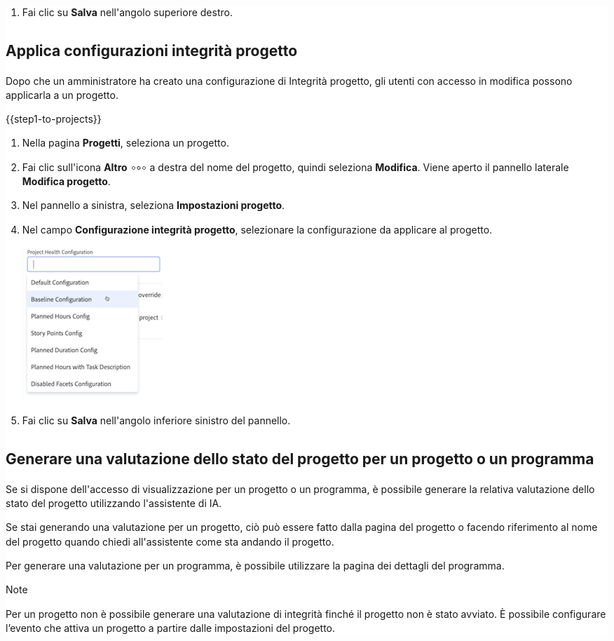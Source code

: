 
1. Fai clic su **Salva** nell&#39;angolo superiore destro.

## Applica configurazioni integrità progetto

Dopo che un amministratore ha creato una configurazione di Integrità progetto, gli utenti con accesso in modifica possono applicarla a un progetto.


{{step1-to-projects}}

1. Nella pagina **Progetti**, seleziona un progetto.

1. Fai clic sull&#39;icona **Altro** ![Icona Altro](assets/more-icon.png) a destra del nome del progetto, quindi seleziona **Modifica**. Viene aperto il pannello laterale **Modifica progetto**.

1. Nel pannello a sinistra, seleziona **Impostazioni progetto**.

1. Nel campo **Configurazione integrità progetto**, selezionare la configurazione da applicare al progetto.

   ![Campo configurazione integrità progetto](assets/project-health-configurations.png)

1. Fai clic su **Salva** nell&#39;angolo inferiore sinistro del pannello.

## Generare una valutazione dello stato del progetto per un progetto o un programma

Se si dispone dell&#39;accesso di visualizzazione per un progetto o un programma, è possibile generare la relativa valutazione dello stato del progetto utilizzando l&#39;assistente di IA.

Se stai generando una valutazione per un progetto, ciò può essere fatto dalla pagina del progetto o facendo riferimento al nome del progetto quando chiedi all&#39;assistente come sta andando il progetto.

Per generare una valutazione per un programma, è possibile utilizzare la pagina dei dettagli del programma.

>[!NOTE]
>
>Per un progetto non è possibile generare una valutazione di integrità finché il progetto non è stato avviato. È possibile configurare l’evento che attiva un progetto a partire dalle impostazioni del progetto.
